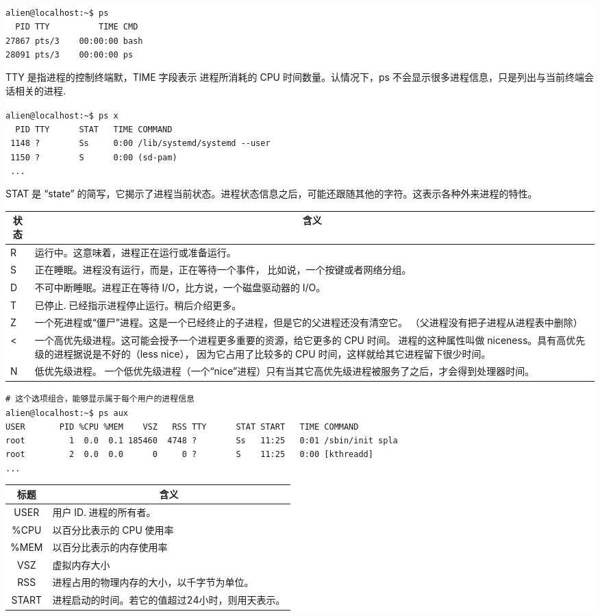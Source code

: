 ```shell
alien@localhost:~$ ps
  PID TTY          TIME CMD
27867 pts/3    00:00:00 bash
28091 pts/3    00:00:00 ps
```

TTY 是指进程的控制终端默，TIME 字段表示 进程所消耗的 CPU 时间数量。认情况下，ps 不会显示很多进程信息，只是列出与当前终端会话相关的进程.

```shell
alien@localhost:~$ ps x
  PID TTY      STAT   TIME COMMAND
 1148 ?        Ss     0:00 /lib/systemd/systemd --user
 1150 ?        S      0:00 (sd-pam)
 ...
```

STAT 是 “state” 的简写，它揭示了进程当前状态。进程状态信息之后，可能还跟随其他的字符。这表示各种外来进程的特性。

| 状态 | 含义                                                         |
| ---- | ------------------------------------------------------------ |
| R    | 运行中。这意味着，进程正在运行或准备运行。                   |
| S    | 正在睡眠。进程没有运行，而是，正在等待一个事件， 比如说，一个按键或者网络分组。 |
| D    | 不可中断睡眠。进程正在等待 I/O，比方说，一个磁盘驱动器的 I/O。 |
| T    | 已停止. 已经指示进程停止运行。稍后介绍更多。                 |
| Z    | 一个死进程或“僵尸”进程。这是一个已经终止的子进程，但是它的父进程还没有清空它。 （父进程没有把子进程从进程表中删除） |
| <    | 一个高优先级进程。这可能会授予一个进程更多重要的资源，给它更多的 CPU 时间。 进程的这种属性叫做 niceness。具有高优先级的进程据说是不好的（less nice）， 因为它占用了比较多的 CPU 时间，这样就给其它进程留下很少时间。 |
| N    | 低优先级进程。 一个低优先级进程（一个“nice”进程）只有当其它高优先级进程被服务了之后，才会得到处理器时间。 |

```shell
# 这个选项组合，能够显示属于每个用户的进程信息
alien@localhost:~$ ps aux
USER       PID %CPU %MEM    VSZ   RSS TTY      STAT START   TIME COMMAND
root         1  0.0  0.1 185460  4748 ?        Ss   11:25   0:01 /sbin/init spla
root         2  0.0  0.0      0     0 ?        S    11:25   0:00 [kthreadd]
...
```

| 标题  | 含义                                             |
| :---: | ------------------------------------------------ |
| USER  | 用户 ID. 进程的所有者。                          |
| %CPU  | 以百分比表示的 CPU 使用率                        |
| %MEM  | 以百分比表示的内存使用率                         |
|  VSZ  | 虚拟内存大小                                     |
|  RSS  | 进程占用的物理内存的大小，以千字节为单位。       |
| START | 进程启动的时间。若它的值超过24小时，则用天表示。 |
